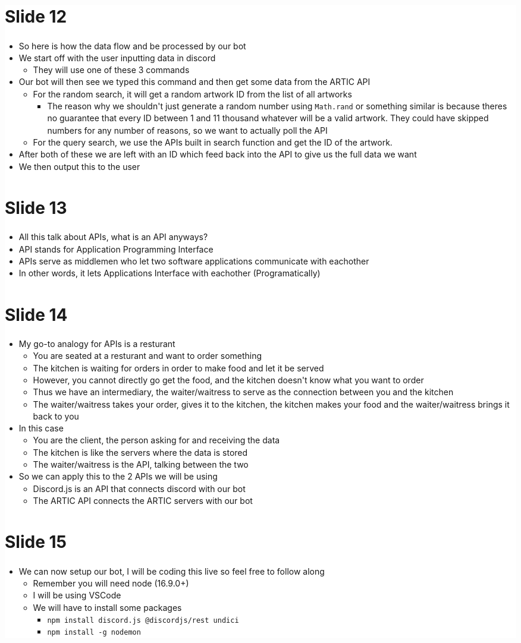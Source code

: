 # Slide 12

- So here is how the data flow and be processed by our bot
- We start off with the user inputting data in discord
  - They will use one of these 3 commands
- Our bot will then see we typed this command and then get some data from the ARTIC API
  - For the random search, it will get a random artwork ID from the list of all artworks
    - The reason why we shouldn't just generate a random number using `Math.rand` or something similar is because theres no guarantee that every ID between 1 and 11 thousand whatever will be a valid artwork. They could have skipped numbers for any number of reasons, so we want to actually poll the API
  - For the query search, we use the APIs built in search function and get the ID of the artwork.
- After both of these we are left with an ID which feed back into the API to give us the full data we want
- We then output this to the user

# Slide 13
- All this talk about APIs, what is an API anyways? 
- API stands for Application Programming Interface
- APIs serve as middlemen who let two software applications communicate with eachother
- In other words, it lets Applications Interface with eachother (Programatically) 

# Slide 14

- My go-to analogy for APIs is a resturant
  - You are seated at a resturant and want to order something
  - The kitchen is waiting for orders in order to make food and let it be served
  - However, you cannot directly go get the food, and the kitchen doesn't know what you want to order
  - Thus we have an intermediary, the waiter/waitress to serve as the connection between you and the kitchen
  - The waiter/waitress takes your order, gives it to the kitchen, the kitchen makes your food and the waiter/waitress brings it back to you
- In this case
  - You are the client, the person asking for and receiving the data
  - The kitchen is like the servers where the data is stored
  - The waiter/waitress is the API, talking between the two
- So we can apply this to the 2 APIs we will be using
  - Discord.js is an API that connects discord with our bot
  - The ARTIC API connects the ARTIC servers with our bot

# Slide 15

- We can now setup our bot, I will be coding this live so feel free to follow along
  - Remember you will need node (16.9.0+)
  - I will be using VSCode
  - We will have to install some packages
    - `npm install discord.js @discordjs/rest undici`
    - `npm install -g nodemon`
